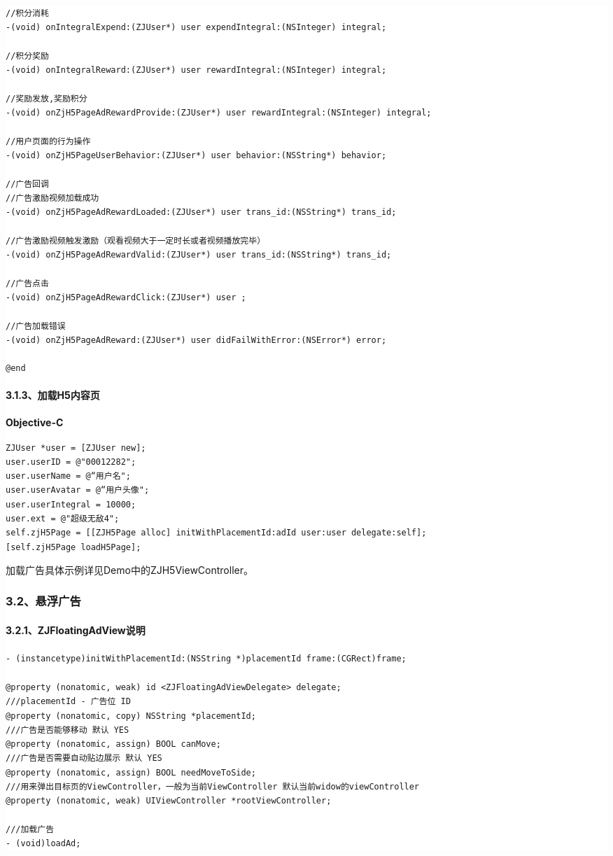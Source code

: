 ```
//积分消耗
-(void) onIntegralExpend:(ZJUser*) user expendIntegral:(NSInteger) integral;

//积分奖励
-(void) onIntegralReward:(ZJUser*) user rewardIntegral:(NSInteger) integral;

//奖励发放,奖励积分
-(void) onZjH5PageAdRewardProvide:(ZJUser*) user rewardIntegral:(NSInteger) integral;

//用户页面的行为操作
-(void) onZjH5PageUserBehavior:(ZJUser*) user behavior:(NSString*) behavior;

//广告回调
//广告激励视频加载成功
-(void) onZjH5PageAdRewardLoaded:(ZJUser*) user trans_id:(NSString*) trans_id;

//广告激励视频触发激励（观看视频大于一定时长或者视频播放完毕）
-(void) onZjH5PageAdRewardValid:(ZJUser*) user trans_id:(NSString*) trans_id;

//广告点击
-(void) onZjH5PageAdRewardClick:(ZJUser*) user ;

//广告加载错误
-(void) onZjH5PageAdReward:(ZJUser*) user didFailWithError:(NSError*) error;

@end
```

#### <span id="jump3.1.3">3.1.3、加载H5内容页</span>

**Objective-C**

```
ZJUser *user = [ZJUser new];
user.userID = @"00012282";
user.userName = @“用户名";
user.userAvatar = @“用户头像";
user.userIntegral = 10000;
user.ext = @"超级无敌4";
self.zjH5Page = [[ZJH5Page alloc] initWithPlacementId:adId user:user delegate:self];
[self.zjH5Page loadH5Page];
```

加载广告具体示例详见Demo中的ZJH5ViewController。

### 3.2、悬浮广告
#### 3.2.1、ZJFloatingAdView说明

```
- (instancetype)initWithPlacementId:(NSString *)placementId frame:(CGRect)frame;

@property (nonatomic, weak) id <ZJFloatingAdViewDelegate> delegate;
///placementId - 广告位 ID
@property (nonatomic, copy) NSString *placementId;
///广告是否能够移动 默认 YES
@property (nonatomic, assign) BOOL canMove;
///广告是否需要自动贴边展示 默认 YES
@property (nonatomic, assign) BOOL needMoveToSide;
///用来弹出目标页的ViewController，一般为当前ViewController 默认当前widow的viewController
@property (nonatomic, weak) UIViewController *rootViewController;

///加载广告
- (void)loadAd;
```
